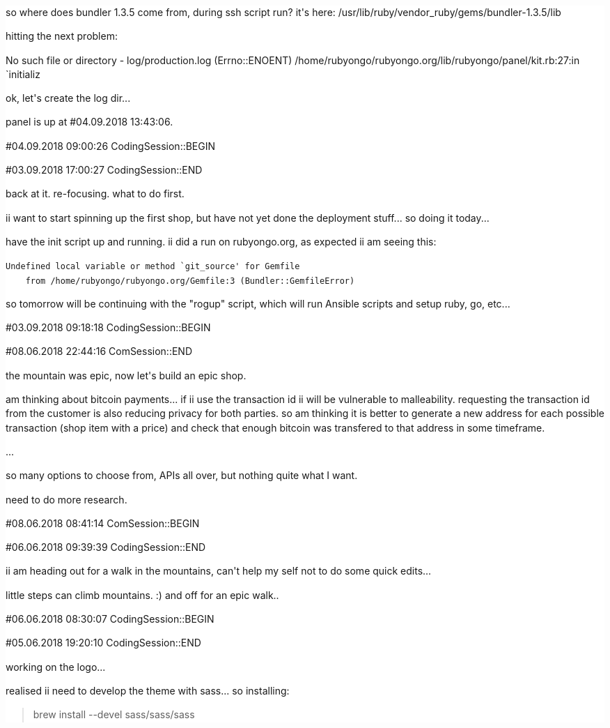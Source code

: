 so where does bundler 1.3.5 come from, during ssh script run? it's here: /usr/lib/ruby/vendor_ruby/gems/bundler-1.3.5/lib

hitting the next problem:

No such file or directory - log/production.log (Errno::ENOENT)
  /home/rubyongo/rubyongo.org/lib/rubyongo/panel/kit.rb:27:in `initializ

ok, let's create the log dir...

panel is up at #04.09.2018 13:43:06.

#04.09.2018 09:00:26 CodingSession::BEGIN

#03.09.2018 17:00:27 CodingSession::END

back at it. re-focusing. what to do first.

ii want to start spinning up the first shop, but have not yet done the deployment stuff... so doing it today...

have the init script up and running. ii did a run on rubyongo.org, as expected ii am seeing this:

    Undefined local variable or method `git_source' for Gemfile
        from /home/rubyongo/rubyongo.org/Gemfile:3 (Bundler::GemfileError)

so tomorrow will be continuing with the "rogup" script, which will run Ansible scripts and setup ruby, go, etc...

#03.09.2018 09:18:18 CodingSession::BEGIN

#08.06.2018 22:44:16 ComSession::END

the mountain was epic, now let's build an epic shop.

am thinking about bitcoin payments... if ii use the transaction id ii will be vulnerable to malleability. requesting the transaction id from the customer is also reducing privacy for both parties. so am thinking it is better to generate a new address for each possible transaction (shop item with a price) and check that enough bitcoin was transfered to that address in some timeframe.

...

so many options to choose from, APIs all over, but nothing quite what I want.

need to do more research.

#08.06.2018 08:41:14 ComSession::BEGIN

#06.06.2018 09:39:39 CodingSession::END

ii am heading out for a walk in the mountains, can't help my self not to do some quick edits...

little steps can climb mountains. :) and off for an epic walk..

#06.06.2018 08:30:07 CodingSession::BEGIN

#05.06.2018 19:20:10 CodingSession::END

working on the logo...

realised ii need to develop the theme with sass... so installing:

  > brew install --devel sass/sass/sass
